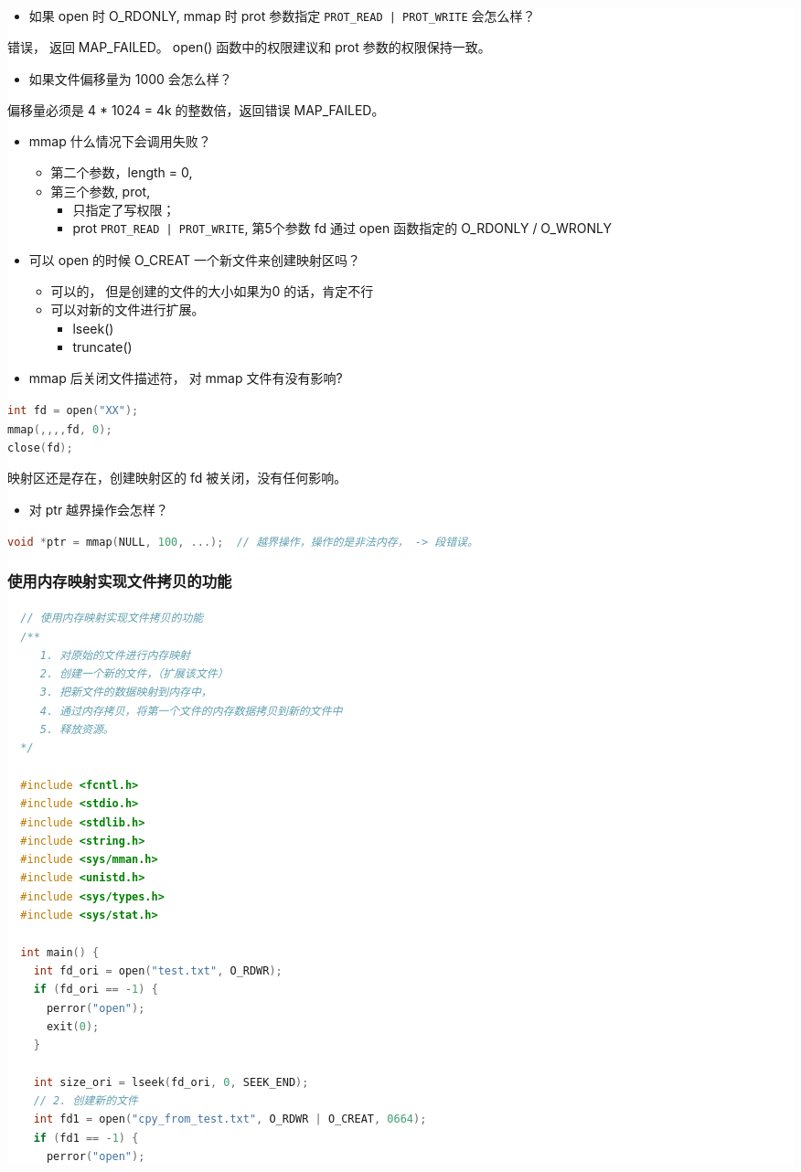+ 如果 open 时 O_RDONLY, mmap 时 prot 参数指定 `PROT_READ | PROT_WRITE` 会怎么样？
  
错误， 返回 MAP_FAILED。 open() 函数中的权限建议和 prot 参数的权限保持一致。

+ 如果文件偏移量为 1000 会怎么样？

偏移量必须是 4 * 1024 = 4k 的整数倍，返回错误 MAP_FAILED。

+ mmap 什么情况下会调用失败？
    - 第二个参数，length = 0,
    - 第三个参数, prot,
        - 只指定了写权限；
        - prot `PROT_READ | PROT_WRITE`, 第5个参数 fd 通过 open 函数指定的 O_RDONLY / O_WRONLY

+ 可以 open 的时候 O_CREAT 一个新文件来创建映射区吗？
    - 可以的， 但是创建的文件的大小如果为0 的话，肯定不行
    - 可以对新的文件进行扩展。
        - lseek()
        - truncate()

+ mmap 后关闭文件描述符， 对 mmap 文件有没有影响?

```c
int fd = open("XX");
mmap(,,,,fd, 0);
close(fd);
```

映射区还是存在，创建映射区的 fd 被关闭，没有任何影响。

+ 对 ptr 越界操作会怎样？

```c
void *ptr = mmap(NULL, 100, ...);  // 越界操作，操作的是非法内存， -> 段错误。
```  

### 使用内存映射实现文件拷贝的功能

```c
  // 使用内存映射实现文件拷贝的功能
  /**
     1. 对原始的文件进行内存映射
     2. 创建一个新的文件，（扩展该文件）
     3. 把新文件的数据映射到内存中，
     4. 通过内存拷贝，将第一个文件的内存数据拷贝到新的文件中
     5. 释放资源。
  */

  #include <fcntl.h>
  #include <stdio.h>
  #include <stdlib.h>
  #include <string.h>
  #include <sys/mman.h>
  #include <unistd.h>
  #include <sys/types.h>
  #include <sys/stat.h>
  
  int main() {
    int fd_ori = open("test.txt", O_RDWR);
    if (fd_ori == -1) {
      perror("open");
      exit(0);
    }

    int size_ori = lseek(fd_ori, 0, SEEK_END);
    // 2. 创建新的文件
    int fd1 = open("cpy_from_test.txt", O_RDWR | O_CREAT, 0664);
    if (fd1 == -1) {
      perror("open");
```